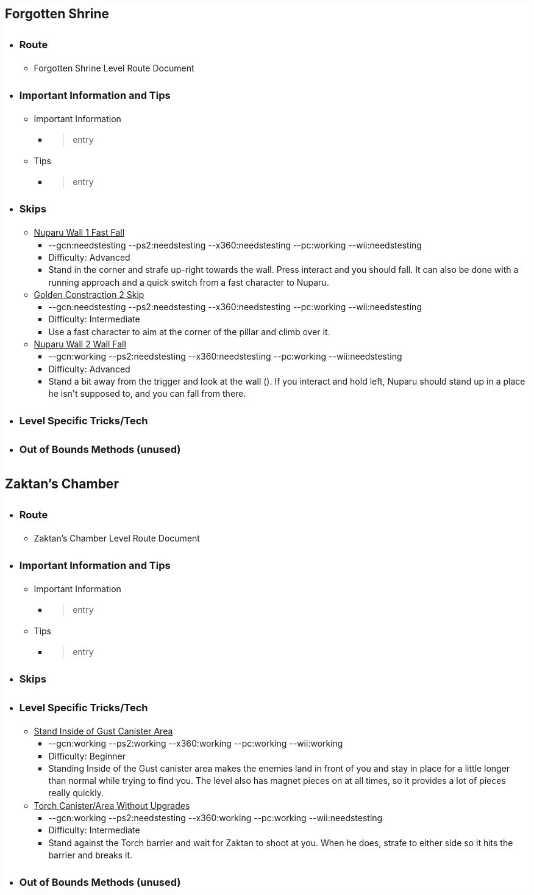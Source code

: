 

## Forgotten Shrine



* ### Route
    * Forgotten Shrine Level Route Document
* ### Important Information and Tips
    * Important Information
        * > entry
    * Tips
        * > entry
* ### Skips
    * [Nuparu Wall 1 Fast Fall](<https://youtu.be/iumv8qZZMPU>)
        * --gcn:needstesting --ps2:needstesting --x360:needstesting --pc:working --wii:needstesting
        * Difficulty: Advanced
        * Stand in the corner and strafe up-right towards the wall. Press interact and you should fall.  It can also be done with a running approach and a quick switch from a fast character to Nuparu.
    * [Golden Constraction 2 Skip](<https://youtu.be/pycF8OEJkmo>) 
        * --gcn:needstesting --ps2:needstesting --x360:needstesting --pc:working --wii:needstesting
        * Difficulty: Intermediate
        * Use a fast character to aim at the corner of the pillar and climb over it.
    * [Nuparu Wall 2 Wall Fall](<https://youtu.be/pycF8OEJkmo>) 
        * --gcn:working --ps2:needstesting --x360:needstesting --pc:working --wii:needstesting
        * Difficulty: Advanced
        * Stand a bit away from the trigger and look at the wall (<not the Nuparu wall>). If you interact and hold left, Nuparu should stand up in a place he isn't supposed to, and you can fall from there.
* ### Level Specific Tricks/Tech
* ### Out of Bounds Methods (unused)


## Zaktan’s Chamber



* ### Route
    * Zaktan’s Chamber Level Route Document
* ### Important Information and Tips
    * Important Information
        * > entry
    * Tips
        * > entry
* ### Skips
* ### Level Specific Tricks/Tech
    * [Stand Inside of Gust Canister Area](<https://youtu.be/7fjrvmprofg?si=yEV-5f-vuyxJn7b->)
        * --gcn:working --ps2:working --x360:working --pc:working --wii:working
        * Difficulty: Beginner
        * Standing Inside of the Gust canister area makes the enemies land in front of you and stay in place for a little longer than normal while trying to find you.  The level also has magnet pieces on at all times, so it provides a lot of pieces really quickly.
    * [Torch Canister/Area Without Upgrades](<https://youtu.be/yAQoa84j6fI>) 
        * --gcn:working --ps2:needstesting --x360:working --pc:working --wii:needstesting
        * Difficulty: Intermediate
        * Stand against the Torch barrier and wait for Zaktan to shoot at you.  When he does, strafe to either side so it hits the barrier and breaks it.
* ### Out of Bounds Methods (unused)
